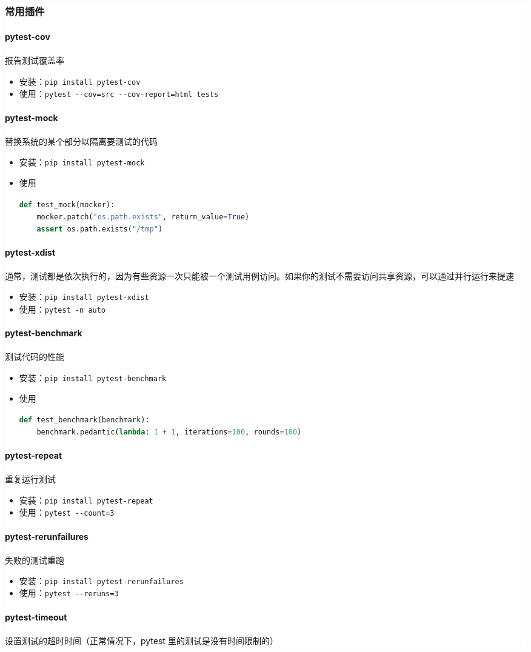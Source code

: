 ### 常用插件

#### pytest-cov

报告测试覆盖率

* 安装：`pip install pytest-cov`
* 使用：`pytest --cov=src --cov-report=html tests`

#### pytest-mock

替换系统的某个部分以隔离要测试的代码

* 安装：`pip install pytest-mock`
* 使用

  ```python
  def test_mock(mocker):
      mocker.patch("os.path.exists", return_value=True)
      assert os.path.exists("/tmp")
  ```

#### pytest-xdist

通常，测试都是依次执行的，因为有些资源一次只能被一个测试用例访问。如果你的测试不需要访问共享资源，可以通过并行运行来提速

* 安装：`pip install pytest-xdist`
* 使用：`pytest -n auto`

#### pytest-benchmark

测试代码的性能

* 安装：`pip install pytest-benchmark`
* 使用

  ```python
  def test_benchmark(benchmark):
      benchmark.pedantic(lambda: 1 + 1, iterations=100, rounds=100)
  ```

#### pytest-repeat

重复运行测试

* 安装：`pip install pytest-repeat`
* 使用：`pytest --count=3`

#### pytest-rerunfailures

失败的测试重跑

* 安装：`pip install pytest-rerunfailures`
* 使用：`pytest --reruns=3`

#### pytest-timeout

设置测试的超时时间（正常情况下，pytest 里的测试是没有时间限制的）

